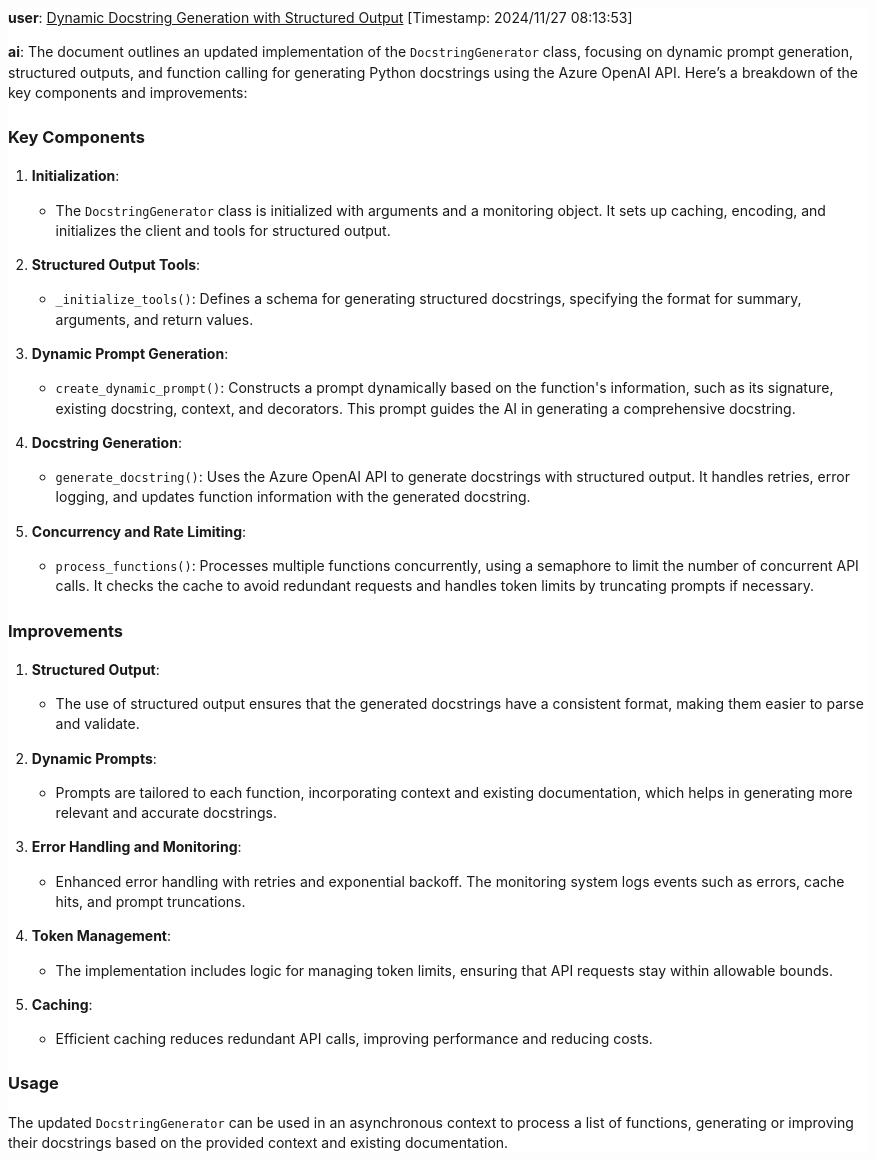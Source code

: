 **user**: [Dynamic Docstring Generation with Structured Output](./Dynamic%20Docstring%20Generation%20with%20Structured%20Output.md)
[Timestamp: 2024/11/27 08:13:53]

**ai**: The document outlines an updated implementation of the `DocstringGenerator` class, focusing on dynamic prompt generation, structured outputs, and function calling for generating Python docstrings using the Azure OpenAI API. Here’s a breakdown of the key components and improvements:

### Key Components

1. **Initialization**:
   - The `DocstringGenerator` class is initialized with arguments and a monitoring object. It sets up caching, encoding, and initializes the client and tools for structured output.

2. **Structured Output Tools**:
   - `_initialize_tools()`: Defines a schema for generating structured docstrings, specifying the format for summary, arguments, and return values.

3. **Dynamic Prompt Generation**:
   - `create_dynamic_prompt()`: Constructs a prompt dynamically based on the function's information, such as its signature, existing docstring, context, and decorators. This prompt guides the AI in generating a comprehensive docstring.

4. **Docstring Generation**:
   - `generate_docstring()`: Uses the Azure OpenAI API to generate docstrings with structured output. It handles retries, error logging, and updates function information with the generated docstring.

5. **Concurrency and Rate Limiting**:
   - `process_functions()`: Processes multiple functions concurrently, using a semaphore to limit the number of concurrent API calls. It checks the cache to avoid redundant requests and handles token limits by truncating prompts if necessary.

### Improvements

1. **Structured Output**:
   - The use of structured output ensures that the generated docstrings have a consistent format, making them easier to parse and validate.

2. **Dynamic Prompts**:
   - Prompts are tailored to each function, incorporating context and existing documentation, which helps in generating more relevant and accurate docstrings.

3. **Error Handling and Monitoring**:
   - Enhanced error handling with retries and exponential backoff. The monitoring system logs events such as errors, cache hits, and prompt truncations.

4. **Token Management**:
   - The implementation includes logic for managing token limits, ensuring that API requests stay within allowable bounds.

5. **Caching**:
   - Efficient caching reduces redundant API calls, improving performance and reducing costs.

### Usage

The updated `DocstringGenerator` can be used in an asynchronous context to process a list of functions, generating or improving their docstrings based on the provided context and existing documentation.
